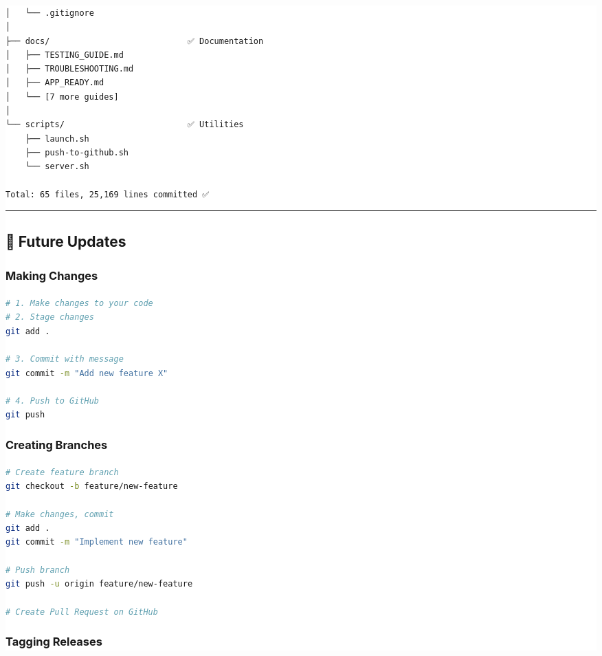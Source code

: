 ```
│   └── .gitignore
│
├── docs/                            ✅ Documentation
│   ├── TESTING_GUIDE.md
│   ├── TROUBLESHOOTING.md
│   ├── APP_READY.md
│   └── [7 more guides]
│
└── scripts/                         ✅ Utilities
    ├── launch.sh
    ├── push-to-github.sh
    └── server.sh

Total: 65 files, 25,169 lines committed ✅
```

---

## 🎯 Future Updates

### Making Changes

```bash
# 1. Make changes to your code
# 2. Stage changes
git add .

# 3. Commit with message
git commit -m "Add new feature X"

# 4. Push to GitHub
git push
```

### Creating Branches

```bash
# Create feature branch
git checkout -b feature/new-feature

# Make changes, commit
git add .
git commit -m "Implement new feature"

# Push branch
git push -u origin feature/new-feature

# Create Pull Request on GitHub
```

### Tagging Releases
